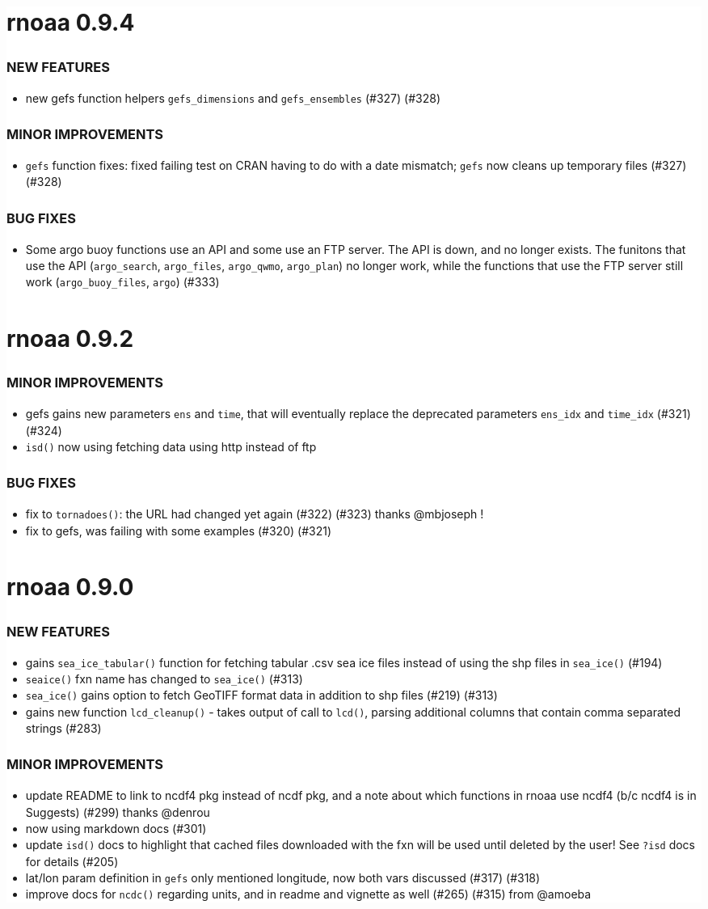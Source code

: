
rnoaa 0.9.4
===========

### NEW FEATURES

* new gefs function helpers `gefs_dimensions` and `gefs_ensembles` (#327) (#328)

### MINOR IMPROVEMENTS

* `gefs` function fixes: fixed failing test on CRAN having to do with a date mismatch; `gefs` now cleans up temporary files  (#327) (#328)

### BUG FIXES

* Some argo buoy functions use an API and some use an FTP server. The API is down, and no longer exists. The funitons that use the API (`argo_search`, `argo_files`, `argo_qwmo`, `argo_plan`) no longer work, while the functions that use the FTP server still work (`argo_buoy_files`, `argo`)  (#333)


rnoaa 0.9.2
===========

### MINOR IMPROVEMENTS

* gefs gains new parameters `ens` and `time`, that will eventually replace the deprecated parameters `ens_idx` and `time_idx`  (#321) (#324)
* `isd()` now using fetching data using http instead of ftp

### BUG FIXES

* fix to `tornadoes()`: the URL had changed yet again (#322) (#323) thanks @mbjoseph !
* fix to gefs, was failing with some examples (#320) (#321)


rnoaa 0.9.0
===========

### NEW FEATURES

* gains `sea_ice_tabular()` function for fetching tabular .csv sea ice files instead of using the shp files in `sea_ice()` (#194)
* `seaice()` fxn name has changed to `sea_ice()` (#313)
* `sea_ice()` gains option to fetch GeoTIFF format data in addition to shp files (#219) (#313)
* gains new function `lcd_cleanup()` - takes output of call to `lcd()`, parsing additional columns that contain comma separated strings (#283)

### MINOR IMPROVEMENTS

* update README to link to ncdf4 pkg instead of ncdf pkg, and a note about which functions in rnoaa use ncdf4 (b/c ncdf4 is in Suggests) (#299) thanks @denrou
* now using markdown docs (#301)
* update `isd()` docs to highlight that cached files downloaded with the fxn will be used until deleted by the user! See `?isd` docs for details (#205)
* lat/lon param definition in `gefs` only mentioned longitude, now both vars discussed (#317) (#318)
* improve docs for `ncdc()` regarding units, and in readme and vignette as well (#265) (#315) from @amoeba
